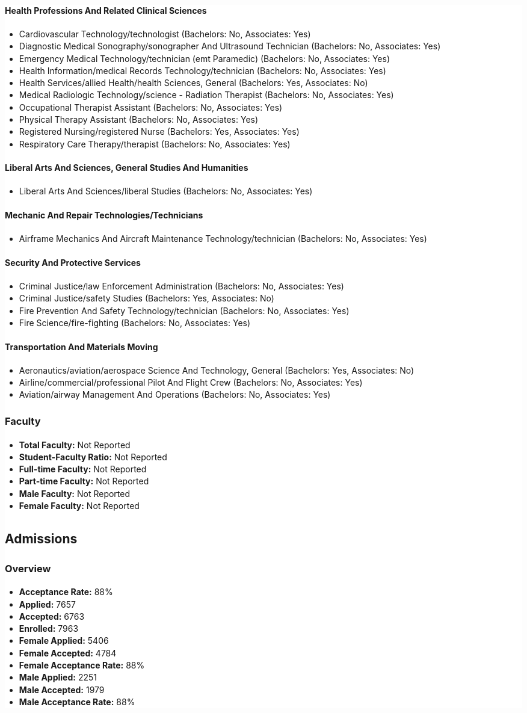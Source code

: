 #### Health Professions And Related Clinical Sciences

- Cardiovascular Technology/technologist (Bachelors: No, Associates: Yes)
- Diagnostic Medical Sonography/sonographer And Ultrasound Technician (Bachelors: No, Associates: Yes)
- Emergency Medical Technology/technician (emt Paramedic) (Bachelors: No, Associates: Yes)
- Health Information/medical Records Technology/technician (Bachelors: No, Associates: Yes)
- Health Services/allied Health/health Sciences, General (Bachelors: Yes, Associates: No)
- Medical Radiologic Technology/science - Radiation Therapist (Bachelors: No, Associates: Yes)
- Occupational Therapist Assistant (Bachelors: No, Associates: Yes)
- Physical Therapy Assistant (Bachelors: No, Associates: Yes)
- Registered Nursing/registered Nurse (Bachelors: Yes, Associates: Yes)
- Respiratory Care Therapy/therapist (Bachelors: No, Associates: Yes)

#### Liberal Arts And Sciences, General Studies And Humanities

- Liberal Arts And Sciences/liberal Studies (Bachelors: No, Associates: Yes)

#### Mechanic And Repair Technologies/Technicians

- Airframe Mechanics And Aircraft Maintenance Technology/technician (Bachelors: No, Associates: Yes)

#### Security And Protective Services

- Criminal Justice/law Enforcement Administration (Bachelors: No, Associates: Yes)
- Criminal Justice/safety Studies (Bachelors: Yes, Associates: No)
- Fire Prevention And Safety Technology/technician (Bachelors: No, Associates: Yes)
- Fire Science/fire-fighting (Bachelors: No, Associates: Yes)

#### Transportation And Materials Moving

- Aeronautics/aviation/aerospace Science And Technology, General (Bachelors: Yes, Associates: No)
- Airline/commercial/professional Pilot And Flight Crew (Bachelors: No, Associates: Yes)
- Aviation/airway Management And Operations (Bachelors: No, Associates: Yes)

### Faculty

- **Total Faculty:** Not Reported
- **Student-Faculty Ratio:** Not Reported
- **Full-time Faculty:** Not Reported
- **Part-time Faculty:** Not Reported
- **Male Faculty:** Not Reported
- **Female Faculty:** Not Reported

## Admissions

### Overview

- **Acceptance Rate:** 88%
- **Applied:** 7657
- **Accepted:** 6763
- **Enrolled:** 7963
- **Female Applied:** 5406
- **Female Accepted:** 4784
- **Female Acceptance Rate:** 88%
- **Male Applied:** 2251
- **Male Accepted:** 1979
- **Male Acceptance Rate:** 88%
